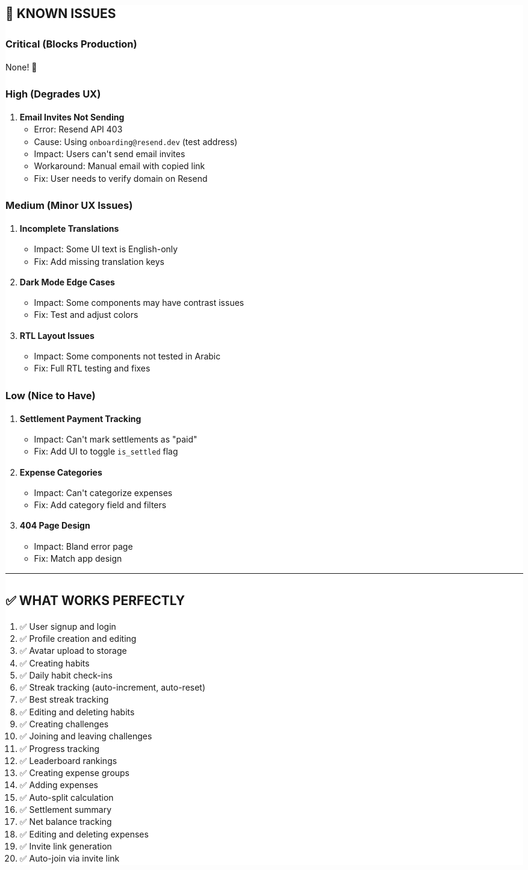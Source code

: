 
## 🐛 KNOWN ISSUES

### Critical (Blocks Production)
None! 🎉

### High (Degrades UX)
1. **Email Invites Not Sending**
   - Error: Resend API 403
   - Cause: Using `onboarding@resend.dev` (test address)
   - Impact: Users can't send email invites
   - Workaround: Manual email with copied link
   - Fix: User needs to verify domain on Resend

### Medium (Minor UX Issues)
1. **Incomplete Translations**
   - Impact: Some UI text is English-only
   - Fix: Add missing translation keys

2. **Dark Mode Edge Cases**
   - Impact: Some components may have contrast issues
   - Fix: Test and adjust colors

3. **RTL Layout Issues**
   - Impact: Some components not tested in Arabic
   - Fix: Full RTL testing and fixes

### Low (Nice to Have)
1. **Settlement Payment Tracking**
   - Impact: Can't mark settlements as "paid"
   - Fix: Add UI to toggle `is_settled` flag

2. **Expense Categories**
   - Impact: Can't categorize expenses
   - Fix: Add category field and filters

3. **404 Page Design**
   - Impact: Bland error page
   - Fix: Match app design

---

## ✅ WHAT WORKS PERFECTLY

1. ✅ User signup and login
2. ✅ Profile creation and editing
3. ✅ Avatar upload to storage
4. ✅ Creating habits
5. ✅ Daily habit check-ins
6. ✅ Streak tracking (auto-increment, auto-reset)
7. ✅ Best streak tracking
8. ✅ Editing and deleting habits
9. ✅ Creating challenges
10. ✅ Joining and leaving challenges
11. ✅ Progress tracking
12. ✅ Leaderboard rankings
13. ✅ Creating expense groups
14. ✅ Adding expenses
15. ✅ Auto-split calculation
16. ✅ Settlement summary
17. ✅ Net balance tracking
18. ✅ Editing and deleting expenses
19. ✅ Invite link generation
20. ✅ Auto-join via invite link